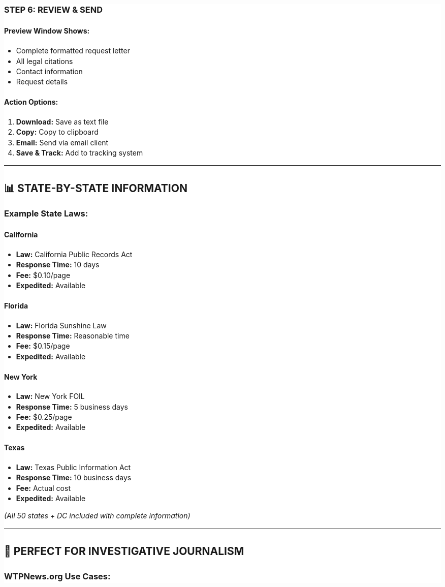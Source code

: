 ### **STEP 6: REVIEW & SEND**

#### **Preview Window Shows:**
- Complete formatted request letter
- All legal citations
- Contact information
- Request details

#### **Action Options:**
1. **Download:** Save as text file
2. **Copy:** Copy to clipboard
3. **Email:** Send via email client
4. **Save & Track:** Add to tracking system

---

## 📊 **STATE-BY-STATE INFORMATION**

### **Example State Laws:**

#### **California**
- **Law:** California Public Records Act
- **Response Time:** 10 days
- **Fee:** $0.10/page
- **Expedited:** Available

#### **Florida**
- **Law:** Florida Sunshine Law
- **Response Time:** Reasonable time
- **Fee:** $0.15/page
- **Expedited:** Available

#### **New York**
- **Law:** New York FOIL
- **Response Time:** 5 business days
- **Fee:** $0.25/page
- **Expedited:** Available

#### **Texas**
- **Law:** Texas Public Information Act
- **Response Time:** 10 business days
- **Fee:** Actual cost
- **Expedited:** Available

*(All 50 states + DC included with complete information)*

---

## 🎯 **PERFECT FOR INVESTIGATIVE JOURNALISM**

### **WTPNews.org Use Cases:**
